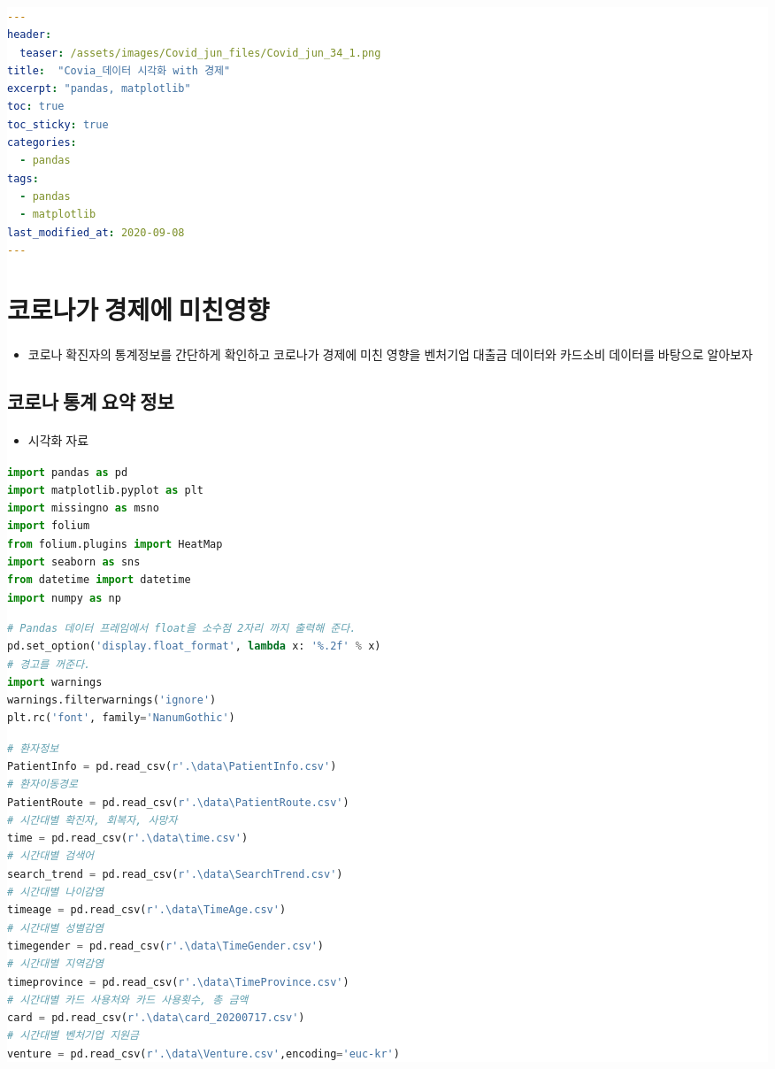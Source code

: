 ```yaml
---
header:
  teaser: /assets/images/Covid_jun_files/Covid_jun_34_1.png
title:  "Covia_데이터 시각화 with 경제"
excerpt: "pandas, matplotlib"
toc: true
toc_sticky: true
categories:
  - pandas
tags:
  - pandas
  - matplotlib
last_modified_at: 2020-09-08
---
```


# 코로나가 경제에 미친영향
* 코로나 확진자의 통계정보를 간단하게 확인하고 코로나가 경제에 미친 영향을 벤처기업 대출금 데이터와 카드소비 데이터를 바탕으로 알아보자

## 코로나 통계 요약 정보

* 시각화 자료


```python
import pandas as pd
import matplotlib.pyplot as plt
import missingno as msno
import folium
from folium.plugins import HeatMap
import seaborn as sns
from datetime import datetime
import numpy as np
```


```python
# Pandas 데이터 프레임에서 float을 소수점 2자리 까지 출력해 준다.
pd.set_option('display.float_format', lambda x: '%.2f' % x)
# 경고를 꺼준다.
import warnings  
warnings.filterwarnings('ignore')
plt.rc('font', family='NanumGothic')
```


```python
# 환자정보
PatientInfo = pd.read_csv(r'.\data\PatientInfo.csv')
# 환자이동경로
PatientRoute = pd.read_csv(r'.\data\PatientRoute.csv')
# 시간대별 확진자, 회복자, 사망자
time = pd.read_csv(r'.\data\time.csv')
# 시간대별 검색어
search_trend = pd.read_csv(r'.\data\SearchTrend.csv')
# 시간대별 나이감염
timeage = pd.read_csv(r'.\data\TimeAge.csv')
# 시간대별 성별감염
timegender = pd.read_csv(r'.\data\TimeGender.csv')
# 시간대별 지역감염
timeprovince = pd.read_csv(r'.\data\TimeProvince.csv')
# 시간대별 카드 사용처와 카드 사용횟수, 총 금액
card = pd.read_csv(r'.\data\card_20200717.csv')
# 시간대별 벤처기업 지원금
venture = pd.read_csv(r'.\data\Venture.csv',encoding='euc-kr')
```